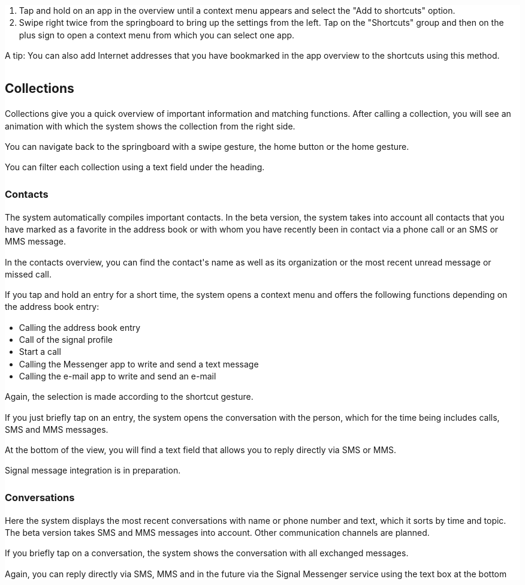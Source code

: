 1. Tap and hold on an app in the overview until a context menu appears and select the "Add to shortcuts" option.
2. Swipe right twice from the springboard to bring up the settings from the left. Tap on the "Shortcuts" group and then on the plus sign to open a context menu from which you can select one app. 

A tip: You can also add Internet addresses that you have bookmarked in the app overview to the shortcuts using this method. 

## Collections

Collections give you a quick overview of important information and matching functions. After calling a collection, you will see an animation with which the system shows the collection from the right side.

You can navigate back to the springboard with a swipe gesture, the home button or the home gesture. 

You can filter each collection using a text field under the heading.

### Contacts
The system automatically compiles important contacts. In the beta version, the system takes into account all contacts that you have marked as a favorite in the address book or with whom you have recently been in contact via a phone call or an SMS or MMS message.

In the contacts overview, you can find the contact's name as well as its organization or the most recent unread message or missed call. 

If you tap and hold an entry for a short time, the system opens a context menu and offers the following functions depending on the address book entry: 

- Calling the address book entry
- Call of the signal profile
- Start a call
- Calling the Messenger app to write and send a text message
- Calling the e-mail app to write and send an e-mail

Again, the selection is made according to the shortcut gesture.

If you just briefly tap on an entry, the system opens the conversation with the person, which for the time being includes calls, SMS and MMS messages.

At the bottom of the view, you will find a text field that allows you to reply directly via SMS or MMS. 

Signal message integration is in preparation. 

### Conversations
Here the system displays the most recent conversations with name or phone number and text, which it sorts by time and topic. The beta version takes SMS and MMS messages into account. Other communication channels are planned.

If you briefly tap on a conversation, the system shows the conversation with all exchanged messages.

Again, you can reply directly via SMS, MMS and in the future via the Signal Messenger service using the text box at the bottom
